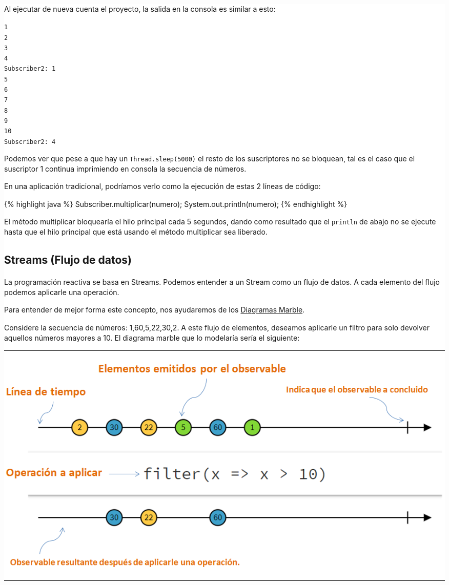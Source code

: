 Al ejecutar de nueva cuenta el proyecto, la salida en la consola es similar a esto:

    1
    2
    3
    4
    Subscriber2: 1
    5
    6
    7
    8
    9
    10
    Subscriber2: 4


Podemos ver que pese a que hay un ``Thread.sleep(5000)`` el resto de los suscriptores no se bloquean, tal es el caso que el suscriptor 1 continua imprimiendo en consola la secuencia de números. 

En una aplicación tradicional, podríamos verlo como la ejecución de estas 2 líneas de código:

{% highlight java %}
Subscriber.multiplicar(numero);
System.out.println(numero);
{% endhighlight %}

El método multiplicar bloquearía el hilo principal cada 5 segundos, dando como resultado que el ``println`` de abajo no se ejecute hasta que el hilo principal que está usando el método multiplicar sea liberado.

## Streams (Flujo de datos)

La programación reactiva se basa en Streams. Podemos entender a un Stream como un flujo de datos. A cada elemento del flujo podemos aplicarle una operación. 

Para entender de mejor forma este concepto, nos ayudaremos de los [Diagramas Marble](https://dzone.com/articles/marble-diagrams-rxjava-operators).

Considere la secuencia de números: 1,60,5,22,30,2. A este flujo de elementos, deseamos aplicarle un filtro para solo devolver aquellos números mayores a 10. El diagrama marble que lo modelaría sería el siguiente:

---

![Operación Filter](https://github.com/windoctor7/windoctor7.github.io/raw/master/static/img/marble_filter.png)

---
